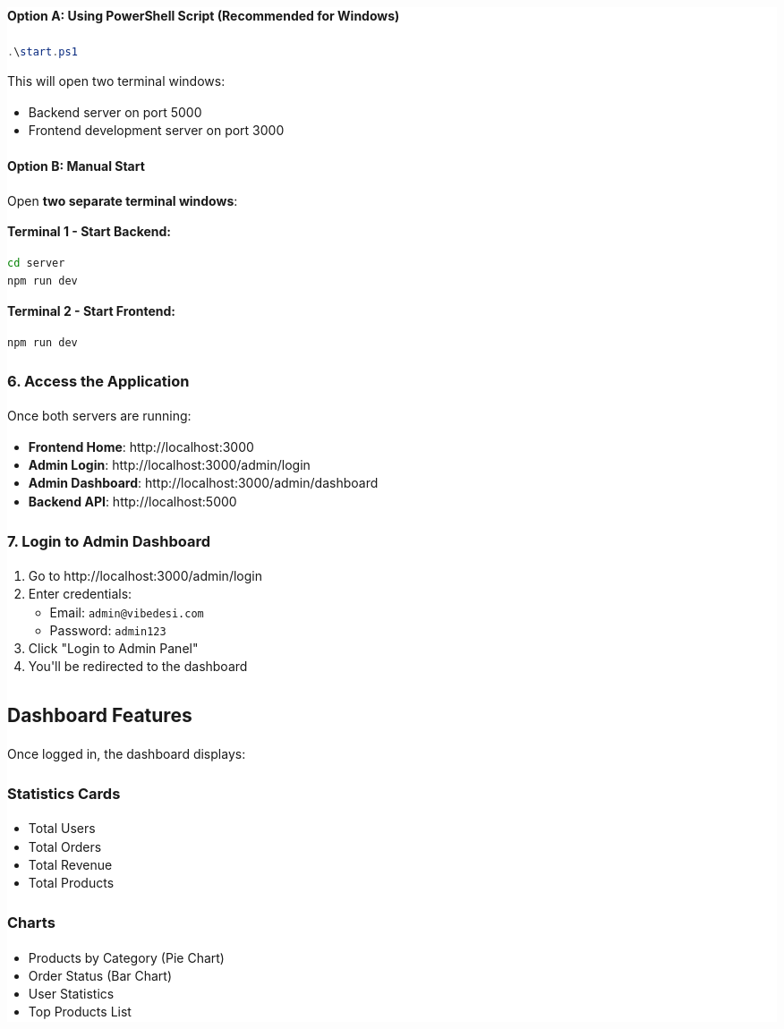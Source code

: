 #### Option A: Using PowerShell Script (Recommended for Windows)

```powershell
.\start.ps1
```

This will open two terminal windows:
- Backend server on port 5000
- Frontend development server on port 3000

#### Option B: Manual Start

Open **two separate terminal windows**:

**Terminal 1 - Start Backend:**
```bash
cd server
npm run dev
```

**Terminal 2 - Start Frontend:**
```bash
npm run dev
```

### 6. Access the Application

Once both servers are running:

- **Frontend Home**: http://localhost:3000
- **Admin Login**: http://localhost:3000/admin/login
- **Admin Dashboard**: http://localhost:3000/admin/dashboard
- **Backend API**: http://localhost:5000

### 7. Login to Admin Dashboard

1. Go to http://localhost:3000/admin/login
2. Enter credentials:
   - Email: `admin@vibedesi.com`
   - Password: `admin123`
3. Click "Login to Admin Panel"
4. You'll be redirected to the dashboard

## Dashboard Features

Once logged in, the dashboard displays:

### Statistics Cards
- Total Users
- Total Orders
- Total Revenue
- Total Products

### Charts
- Products by Category (Pie Chart)
- Order Status (Bar Chart)
- User Statistics
- Top Products List
